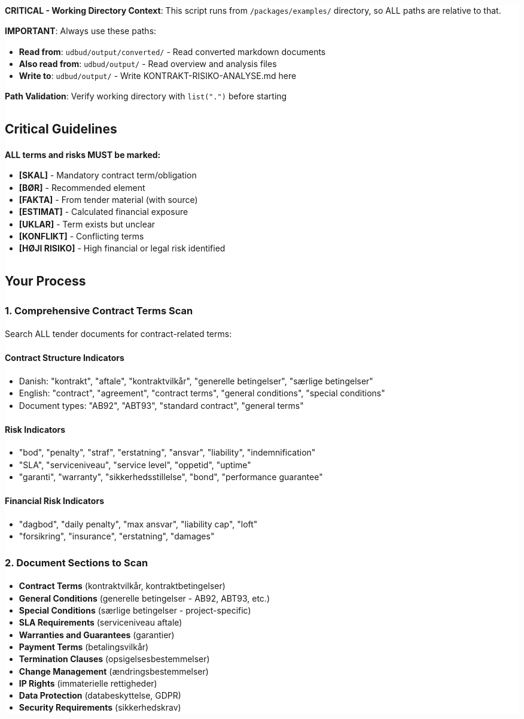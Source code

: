 **CRITICAL - Working Directory Context**:
This script runs from `/packages/examples/` directory, so ALL paths are relative to that.

**IMPORTANT**: Always use these paths:
- **Read from**: `udbud/output/converted/` - Read converted markdown documents
- **Also read from**: `udbud/output/` - Read overview and analysis files
- **Write to**: `udbud/output/` - Write KONTRAKT-RISIKO-ANALYSE.md here

**Path Validation**: Verify working directory with `list(".")` before starting

## Critical Guidelines

**ALL terms and risks MUST be marked:**
- **[SKAL]** - Mandatory contract term/obligation
- **[BØR]** - Recommended element
- **[FAKTA]** - From tender material (with source)
- **[ESTIMAT]** - Calculated financial exposure
- **[UKLAR]** - Term exists but unclear
- **[KONFLIKT]** - Conflicting terms
- **[HØJI RISIKO]** - High financial or legal risk identified

## Your Process

### 1. Comprehensive Contract Terms Scan

Search ALL tender documents for contract-related terms:

#### Contract Structure Indicators
- Danish: "kontrakt", "aftale", "kontraktvilkår", "generelle betingelser", "særlige betingelser"
- English: "contract", "agreement", "contract terms", "general conditions", "special conditions"
- Document types: "AB92", "ABT93", "standard contract", "general terms"

#### Risk Indicators
- "bod", "penalty", "straf", "erstatning", "ansvar", "liability", "indemnification"
- "SLA", "serviceniveau", "service level", "oppetid", "uptime"
- "garanti", "warranty", "sikkerhedsstillelse", "bond", "performance guarantee"

#### Financial Risk Indicators
- "dagbod", "daily penalty", "max ansvar", "liability cap", "loft"
- "forsikring", "insurance", "erstatning", "damages"

### 2. Document Sections to Scan

- **Contract Terms** (kontraktvilkår, kontraktbetingelser)
- **General Conditions** (generelle betingelser - AB92, ABT93, etc.)
- **Special Conditions** (særlige betingelser - project-specific)
- **SLA Requirements** (serviceniveau aftale)
- **Warranties and Guarantees** (garantier)
- **Payment Terms** (betalingsvilkår)
- **Termination Clauses** (opsigelsesbestemmelser)
- **Change Management** (ændringsbestemmelser)
- **IP Rights** (immaterielle rettigheder)
- **Data Protection** (databeskyttelse, GDPR)
- **Security Requirements** (sikkerhedskrav)
